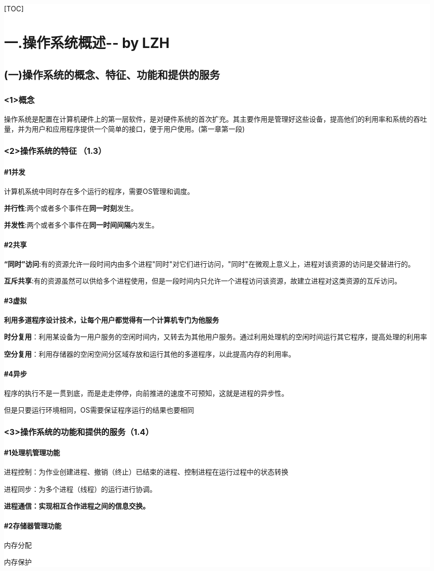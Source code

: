 [TOC]



# 一.操作系统概述-- by LZH

## (一)操作系统的概念、特征、功能和提供的服务

### <1>概念

操作系统是配置在计算机硬件上的第一层软件，是对硬件系统的首次扩充。其主要作用是管理好这些设备，提高他们的利用率和系统的吞吐量，并为用户和应用程序提供一个简单的接口，便于用户使用。(第一章第一段)

### <2>操作系统的特征 （1.3）

#### #1并发

计算机系统中同时存在多个运行的程序，需要OS管理和调度。

**并行性**:两个或者多个事件在**同一时刻**发生。

**并发性**:两个或者多个事件在**同一时间间隔**内发生。

#### #2共享

**“同时”访问**:有的资源允许一段时间内由多个进程"同时"对它们进行访问，"同时"在微观上意义上，进程对该资源的访问是交替进行的。

**互斥共享**:有的资源虽然可以供给多个进程使用，但是一段时间内只允许一个进程访问该资源，故建立进程对这类资源的互斥访问。

#### #3虚拟

**利用多道程序设计技术，让每个用户都觉得有一个计算机专门为他服务**

**时分复用**：利用某设备为一用户服务的空闲时间内，又转去为其他用户服务。通过利用处理机的空闲时间运行其它程序，提高处理的利用率

**空分复用**：利用存储器的空闲空间分区域存放和运行其他的多道程序，以此提高内存的利用率。

#### #4异步

程序的执行不是一贯到底，而是走走停停，向前推进的速度不可预知，这就是进程的异步性。

但是只要运行环境相同，OS需要保证程序运行的结果也要相同

### <3>操作系统的功能和提供的服务（1.4）

#### #1处理机管理功能

进程控制：为作业创建进程、撤销（终止）已结束的进程、控制进程在运行过程中的状态转换

进程同步：为多个进程（线程）的运行进行协调。

**进程通信：实现相互合作进程之间的信息交换。**

#### #2存储器管理功能

内存分配

内存保护
